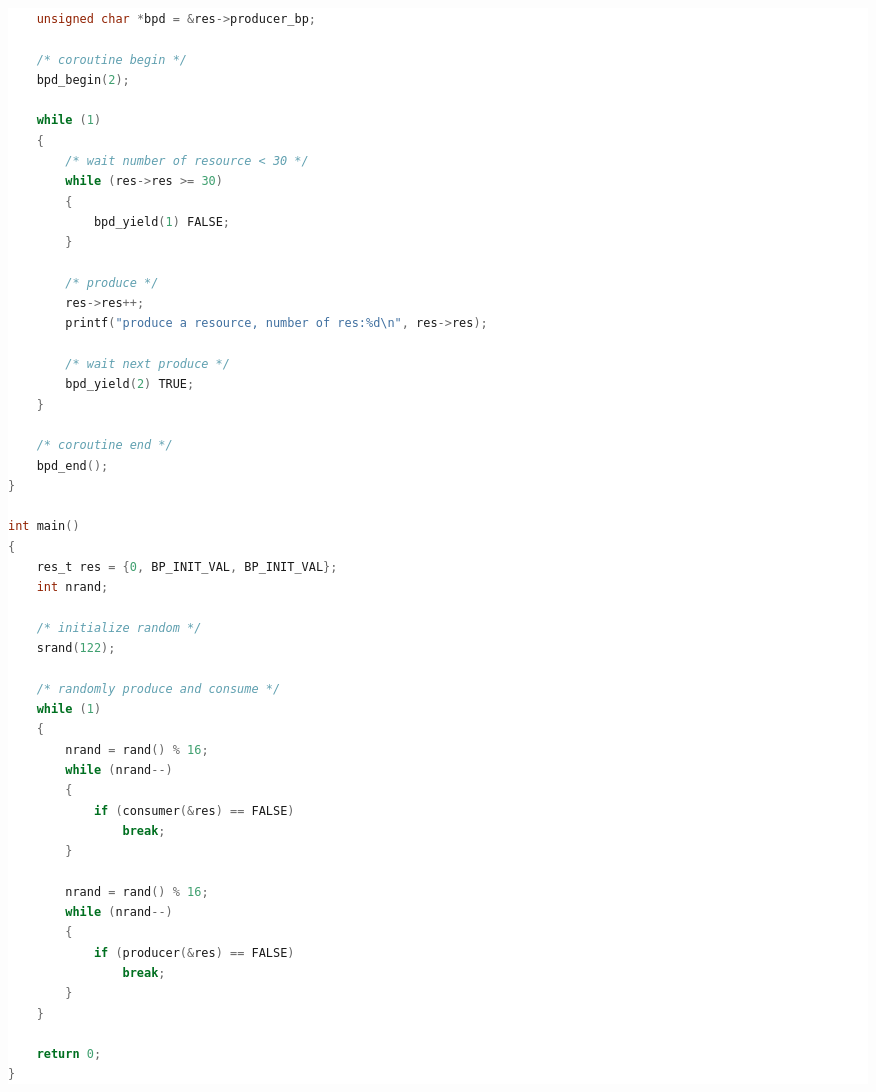 ```c
    unsigned char *bpd = &res->producer_bp;

    /* coroutine begin */
    bpd_begin(2);

    while (1)
    {
        /* wait number of resource < 30 */
        while (res->res >= 30)
        {
            bpd_yield(1) FALSE;
        }

        /* produce */
        res->res++;
        printf("produce a resource, number of res:%d\n", res->res);

        /* wait next produce */
        bpd_yield(2) TRUE;
    }

    /* coroutine end */
    bpd_end();
}

int main()
{
    res_t res = {0, BP_INIT_VAL, BP_INIT_VAL};
    int nrand;

    /* initialize random */
    srand(122);

    /* randomly produce and consume */
    while (1)
    {
        nrand = rand() % 16;
        while (nrand--)
        {
            if (consumer(&res) == FALSE)
                break;
        }

        nrand = rand() % 16;
        while (nrand--)
        {
            if (producer(&res) == FALSE)
                break;
        }
    }

    return 0;
}
```
